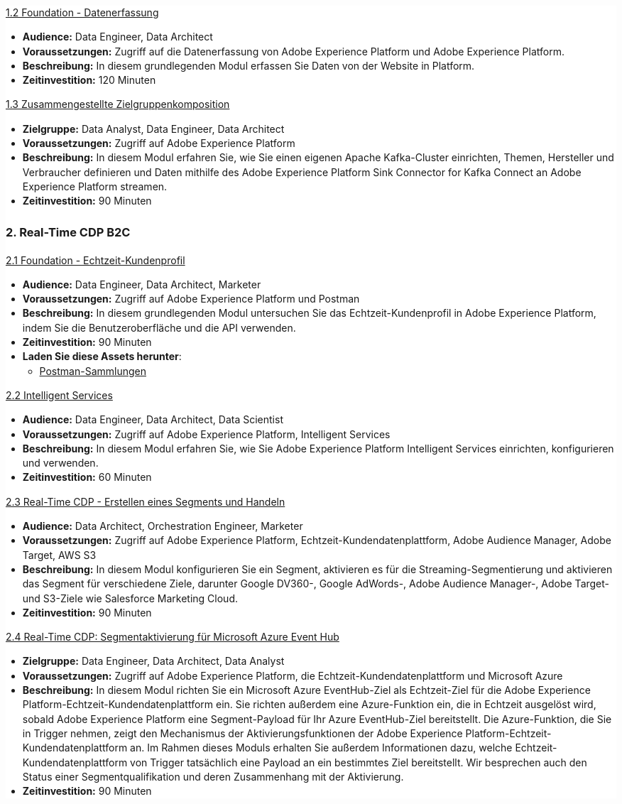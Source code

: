 [1.2 Foundation - Datenerfassung](./modules/datacollection/module1.2/data-ingestion.md)

- **Audience:** Data Engineer, Data Architect
- **Voraussetzungen:** Zugriff auf die Datenerfassung von Adobe Experience Platform und Adobe Experience Platform.
- **Beschreibung:** In diesem grundlegenden Modul erfassen Sie Daten von der Website in Platform.
- **Zeitinvestition:** 120 Minuten

[1.3 Zusammengestellte Zielgruppenkomposition](./modules/datacollection/module1.3/fac.md)

- **Zielgruppe:** Data Analyst, Data Engineer, Data Architect
- **Voraussetzungen:** Zugriff auf Adobe Experience Platform
- **Beschreibung:** In diesem Modul erfahren Sie, wie Sie einen eigenen Apache Kafka-Cluster einrichten, Themen, Hersteller und Verbraucher definieren und Daten mithilfe des Adobe Experience Platform Sink Connector for Kafka Connect an Adobe Experience Platform streamen.
- **Zeitinvestition:** 90 Minuten

### 2. Real-Time CDP B2C

[2.1 Foundation - Echtzeit-Kundenprofil](./modules/rtcdp-b2c/module2.1/real-time-customer-profile.md)

- **Audience:** Data Engineer, Data Architect, Marketer
- **Voraussetzungen:** Zugriff auf Adobe Experience Platform und Postman
- **Beschreibung:** In diesem grundlegenden Modul untersuchen Sie das Echtzeit-Kundenprofil in Adobe Experience Platform, indem Sie die Benutzeroberfläche und die API verwenden.
- **Zeitinvestition:** 90 Minuten
- **Laden Sie diese Assets herunter**:
   - [Postman-Sammlungen](./assets/postman/postman_profile.zip)

[2.2 Intelligent Services](./modules/rtcdp-b2c/module2.2/intelligent-services.md)

- **Audience:** Data Engineer, Data Architect, Data Scientist
- **Voraussetzungen:** Zugriff auf Adobe Experience Platform, Intelligent Services
- **Beschreibung:** In diesem Modul erfahren Sie, wie Sie Adobe Experience Platform Intelligent Services einrichten, konfigurieren und verwenden.
- **Zeitinvestition:** 60 Minuten

[2.3 Real-Time CDP - Erstellen eines Segments und Handeln](./modules/rtcdp-b2c/module2.3/real-time-cdp-build-a-segment-take-action.md)

- **Audience:** Data Architect, Orchestration Engineer, Marketer
- **Voraussetzungen:** Zugriff auf Adobe Experience Platform, Echtzeit-Kundendatenplattform, Adobe Audience Manager, Adobe Target, AWS S3
- **Beschreibung:** In diesem Modul konfigurieren Sie ein Segment, aktivieren es für die Streaming-Segmentierung und aktivieren das Segment für verschiedene Ziele, darunter Google DV360-, Google AdWords-, Adobe Audience Manager-, Adobe Target- und S3-Ziele wie Salesforce Marketing Cloud.
- **Zeitinvestition:** 90 Minuten

[2.4 Real-Time CDP: Segmentaktivierung für Microsoft Azure Event Hub](./modules/rtcdp-b2c/module2.4/segment-activation-microsoft-azure-eventhub.md)

- **Zielgruppe:** Data Engineer, Data Architect, Data Analyst
- **Voraussetzungen:** Zugriff auf Adobe Experience Platform, die Echtzeit-Kundendatenplattform und Microsoft Azure
- **Beschreibung:** In diesem Modul richten Sie ein Microsoft Azure EventHub-Ziel als Echtzeit-Ziel für die Adobe Experience Platform-Echtzeit-Kundendatenplattform ein. Sie richten außerdem eine Azure-Funktion ein, die in Echtzeit ausgelöst wird, sobald Adobe Experience Platform eine Segment-Payload für Ihr Azure EventHub-Ziel bereitstellt. Die Azure-Funktion, die Sie in Trigger nehmen, zeigt den Mechanismus der Aktivierungsfunktionen der Adobe Experience Platform-Echtzeit-Kundendatenplattform an.
Im Rahmen dieses Moduls erhalten Sie außerdem Informationen dazu, welche Echtzeit-Kundendatenplattform von Trigger tatsächlich eine Payload an ein bestimmtes Ziel bereitstellt. Wir besprechen auch den Status einer Segmentqualifikation und deren Zusammenhang mit der Aktivierung.
- **Zeitinvestition:** 90 Minuten
